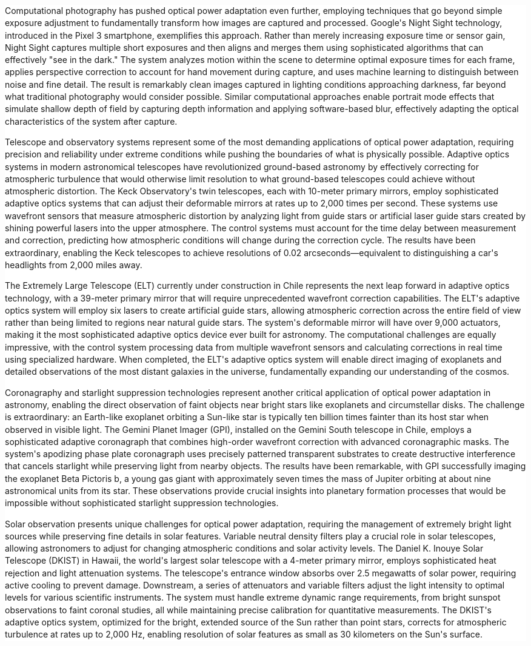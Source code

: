 Computational photography has pushed optical power adaptation even further, employing techniques that go beyond simple exposure adjustment to fundamentally transform how images are captured and processed. Google's Night Sight technology, introduced in the Pixel 3 smartphone, exemplifies this approach. Rather than merely increasing exposure time or sensor gain, Night Sight captures multiple short exposures and then aligns and merges them using sophisticated algorithms that can effectively "see in the dark." The system analyzes motion within the scene to determine optimal exposure times for each frame, applies perspective correction to account for hand movement during capture, and uses machine learning to distinguish between noise and fine detail. The result is remarkably clean images captured in lighting conditions approaching darkness, far beyond what traditional photography would consider possible. Similar computational approaches enable portrait mode effects that simulate shallow depth of field by capturing depth information and applying software-based blur, effectively adapting the optical characteristics of the system after capture.

Telescope and observatory systems represent some of the most demanding applications of optical power adaptation, requiring precision and reliability under extreme conditions while pushing the boundaries of what is physically possible. Adaptive optics systems in modern astronomical telescopes have revolutionized ground-based astronomy by effectively correcting for atmospheric turbulence that would otherwise limit resolution to what ground-based telescopes could achieve without atmospheric distortion. The Keck Observatory's twin telescopes, each with 10-meter primary mirrors, employ sophisticated adaptive optics systems that can adjust their deformable mirrors at rates up to 2,000 times per second. These systems use wavefront sensors that measure atmospheric distortion by analyzing light from guide stars or artificial laser guide stars created by shining powerful lasers into the upper atmosphere. The control systems must account for the time delay between measurement and correction, predicting how atmospheric conditions will change during the correction cycle. The results have been extraordinary, enabling the Keck telescopes to achieve resolutions of 0.02 arcseconds—equivalent to distinguishing a car's headlights from 2,000 miles away.

The Extremely Large Telescope (ELT) currently under construction in Chile represents the next leap forward in adaptive optics technology, with a 39-meter primary mirror that will require unprecedented wavefront correction capabilities. The ELT's adaptive optics system will employ six lasers to create artificial guide stars, allowing atmospheric correction across the entire field of view rather than being limited to regions near natural guide stars. The system's deformable mirror will have over 9,000 actuators, making it the most sophisticated adaptive optics device ever built for astronomy. The computational challenges are equally impressive, with the control system processing data from multiple wavefront sensors and calculating corrections in real time using specialized hardware. When completed, the ELT's adaptive optics system will enable direct imaging of exoplanets and detailed observations of the most distant galaxies in the universe, fundamentally expanding our understanding of the cosmos.

Coronagraphy and starlight suppression technologies represent another critical application of optical power adaptation in astronomy, enabling the direct observation of faint objects near bright stars like exoplanets and circumstellar disks. The challenge is extraordinary: an Earth-like exoplanet orbiting a Sun-like star is typically ten billion times fainter than its host star when observed in visible light. The Gemini Planet Imager (GPI), installed on the Gemini South telescope in Chile, employs a sophisticated adaptive coronagraph that combines high-order wavefront correction with advanced coronagraphic masks. The system's apodizing phase plate coronagraph uses precisely patterned transparent substrates to create destructive interference that cancels starlight while preserving light from nearby objects. The results have been remarkable, with GPI successfully imaging the exoplanet Beta Pictoris b, a young gas giant with approximately seven times the mass of Jupiter orbiting at about nine astronomical units from its star. These observations provide crucial insights into planetary formation processes that would be impossible without sophisticated starlight suppression technologies.

Solar observation presents unique challenges for optical power adaptation, requiring the management of extremely bright light sources while preserving fine details in solar features. Variable neutral density filters play a crucial role in solar telescopes, allowing astronomers to adjust for changing atmospheric conditions and solar activity levels. The Daniel K. Inouye Solar Telescope (DKIST) in Hawaii, the world's largest solar telescope with a 4-meter primary mirror, employs sophisticated heat rejection and light attenuation systems. The telescope's entrance window absorbs over 2.5 megawatts of solar power, requiring active cooling to prevent damage. Downstream, a series of attenuators and variable filters adjust the light intensity to optimal levels for various scientific instruments. The system must handle extreme dynamic range requirements, from bright sunspot observations to faint coronal studies, all while maintaining precise calibration for quantitative measurements. The DKIST's adaptive optics system, optimized for the bright, extended source of the Sun rather than point stars, corrects for atmospheric turbulence at rates up to 2,000 Hz, enabling resolution of solar features as small as 30 kilometers on the Sun's surface.
